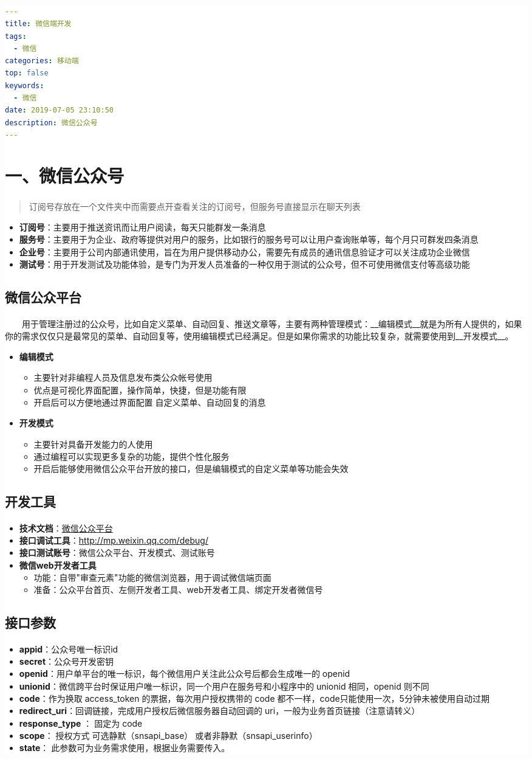 ```yaml
---
title: 微信端开发
tags:
  - 微信
categories: 移动端
top: false
keywords:
  - 微信
date: 2019-07-05 23:10:50
description: 微信公众号
---
```


# 一、微信公众号
> 订阅号存放在一个文件夹中而需要点开查看关注的订阅号，但服务号直接显示在聊天列表

  * __订阅号__：主要用于推送资讯而让用户阅读，每天只能群发一条消息
  * __服务号__：主要用于为企业、政府等提供对用户的服务，比如银行的服务号可以让用户查询账单等，每个月只可群发四条消息
  * __企业号__：主要用于公司内部通讯使用，旨在为用户提供移动办公，需要先有成员的通讯信息验证才可以关注成功企业微信
  * __测试号__：用于开发测试及功能体验，是专门为开发人员准备的一种仅用于测试的公众号，但不可使用微信支付等高级功能


## 微信公众平台
  <div style="text-indent: 2em">用于管理注册过的公众号，比如自定义菜单、自动回复、推送文章等，主要有两种管理模式：__编辑模式__就是为所有人提供的，如果你的需求仅仅只是最常见的菜单、自动回复等，使用编辑模式已经满足。但是如果你需求的功能比较复杂，就需要使用到__开发模式__。</div>

  * __编辑模式__
    * 主要针对非编程人员及信息发布类公众帐号使用
    * 优点是可视化界面配置，操作简单，快捷，但是功能有限
    * 开启后可以方便地通过界面配置 自定义菜单、自动回复的消息
   
  * __开发模式__
    * 主要针对具备开发能力的人使用
    * 通过编程可以实现更多复杂的功能，提供个性化服务
    * 开启后能够使用微信公众平台开放的接口，但是编辑模式的自定义菜单等功能会失效


## 开发工具

  * __技术文档__：[微信公众平台](https://mp.weixin.qq.com/wiki?t=resource/res_main&id=mp1445241432/)
  * __接口调试工具__：http://mp.weixin.qq.com/debug/
  * __接口测试账号__：微信公众平台、开发模式、测试账号
  * __微信web开发者工具__
    * 功能：自带"审查元素"功能的微信浏览器，用于调试微信端页面
    * 准备：公众平台首页、左侧开发者工具、web开发者工具、绑定开发者微信号


## 接口参数
  * __appid__：公众号唯一标识id
  * __secret__：公众号开发密钥
  * __openid__：用户单平台的唯一标识，每个微信用户关注此公众号后都会生成唯一的 openid
  * __unionid__：微信跨平台时保证用户唯一标识，同一个用户在服务号和小程序中的 unionid 相同，openid 则不同
  * __code__：作为换取 access_token 的票据，每次用户授权携带的 code 都不一样，code只能使用一次，5分钟未被使用自动过期
  * __redirect_uri__：回调链接，完成用户授权后微信服务器自动回调的 uri，一般为业务首页链接（注意请转义）
  * __response_type__ ： 固定为 code
  * __scope__： 授权方式 可选静默（snsapi_base） 或者非静默（snsapi_userinfo）
  * __state__： 此参数可为业务需求使用，根据业务需要传入。
